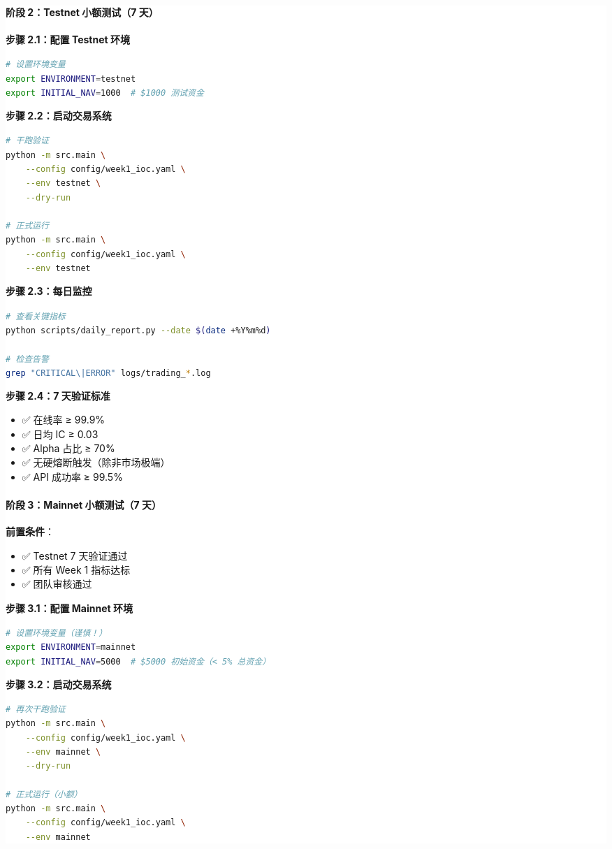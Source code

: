 #### 阶段 2：Testnet 小额测试（7 天）

**步骤 2.1：配置 Testnet 环境**
```bash
# 设置环境变量
export ENVIRONMENT=testnet
export INITIAL_NAV=1000  # $1000 测试资金
```

**步骤 2.2：启动交易系统**
```bash
# 干跑验证
python -m src.main \
    --config config/week1_ioc.yaml \
    --env testnet \
    --dry-run

# 正式运行
python -m src.main \
    --config config/week1_ioc.yaml \
    --env testnet
```

**步骤 2.3：每日监控**
```bash
# 查看关键指标
python scripts/daily_report.py --date $(date +%Y%m%d)

# 检查告警
grep "CRITICAL\|ERROR" logs/trading_*.log
```

**步骤 2.4：7 天验证标准**
- ✅ 在线率 ≥ 99.9%
- ✅ 日均 IC ≥ 0.03
- ✅ Alpha 占比 ≥ 70%
- ✅ 无硬熔断触发（除非市场极端）
- ✅ API 成功率 ≥ 99.5%

#### 阶段 3：Mainnet 小额测试（7 天）

**前置条件**：
- ✅ Testnet 7 天验证通过
- ✅ 所有 Week 1 指标达标
- ✅ 团队审核通过

**步骤 3.1：配置 Mainnet 环境**
```bash
# 设置环境变量（谨慎！）
export ENVIRONMENT=mainnet
export INITIAL_NAV=5000  # $5000 初始资金（< 5% 总资金）
```

**步骤 3.2：启动交易系统**
```bash
# 再次干跑验证
python -m src.main \
    --config config/week1_ioc.yaml \
    --env mainnet \
    --dry-run

# 正式运行（小额）
python -m src.main \
    --config config/week1_ioc.yaml \
    --env mainnet
```
